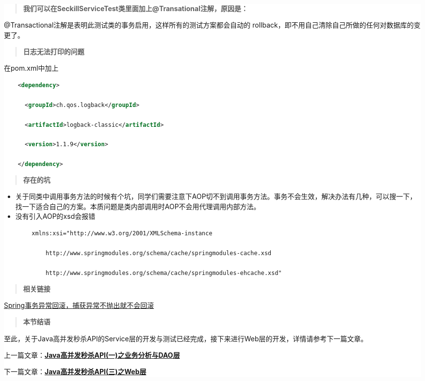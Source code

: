 >**我们可以在SeckillServiceTest类里面加上@Transational注解，原因是：**

@Transactional注解是表明此测试类的事务启用，这样所有的测试方案都会自动的 rollback，即不用自己清除自己所做的任何对数据库的变更了。

>**日志无法打印的问题**

在pom.xml中加上

```xml
	<dependency>

      <groupId>ch.qos.logback</groupId>

      <artifactId>logback-classic</artifactId>

      <version>1.1.9</version>

    </dependency>
```

>**存在的坑**

* 关于同类中调用事务方法的时候有个坑，同学们需要注意下AOP切不到调用事务方法。事务不会生效，解决办法有几种，可以搜一下，找一下适合自己的方案。本质问题是类内部调用时AOP不会用代理调用内部方法。
* 没有引入AOP的xsd会报错

```xml
		xmlns:xsi="http://www.w3.org/2001/XMLSchema-instance
	
			http://www.springmodules.org/schema/cache/springmodules-cache.xsd 
	
			http://www.springmodules.org/schema/cache/springmodules-ehcache.xsd"
```

>**相关链接**

[Spring事务异常回滚，捕获异常不抛出就不会回滚](http://blog.csdn.net/yipanbo/article/details/46048413)

>**本节结语**

至此，关于Java高并发秒杀API的Service层的开发与测试已经完成，接下来进行Web层的开发，详情请参考下一篇文章。

上一篇文章：[**Java高并发秒杀API(一)之业务分析与DAO层**](http://blog.csdn.net/lewky_liu/article/details/78159983)

下一篇文章：[**Java高并发秒杀API(三)之Web层**](http://blog.csdn.net/lewky_liu/article/details/78162153)
